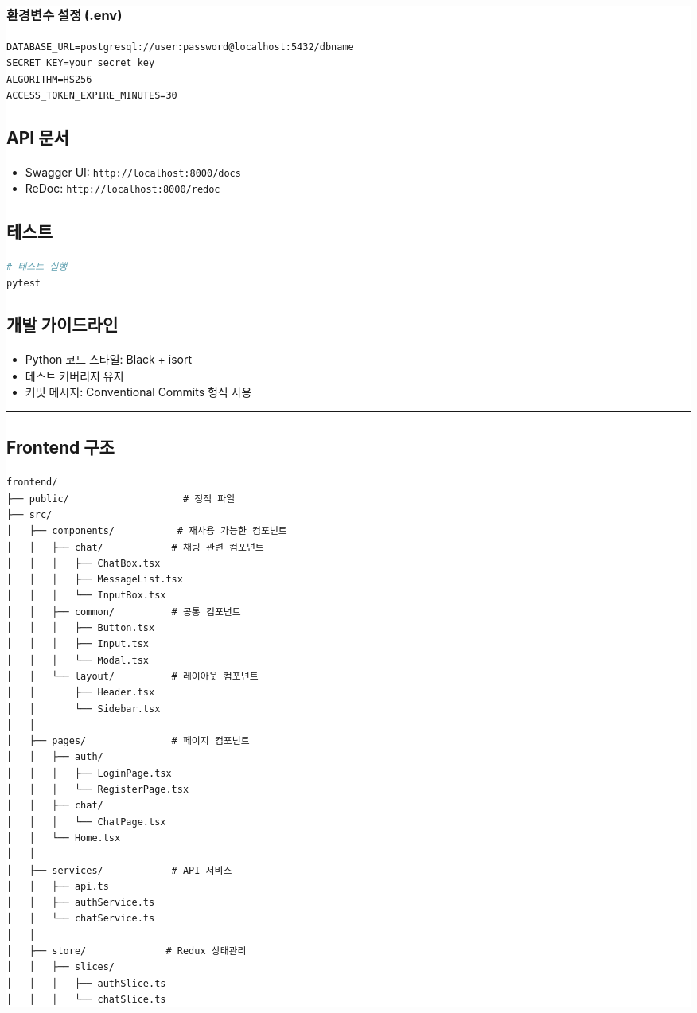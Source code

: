 ### 환경변수 설정 (.env)
```
DATABASE_URL=postgresql://user:password@localhost:5432/dbname
SECRET_KEY=your_secret_key
ALGORITHM=HS256
ACCESS_TOKEN_EXPIRE_MINUTES=30
```

## API 문서
- Swagger UI: `http://localhost:8000/docs`
- ReDoc: `http://localhost:8000/redoc`

## 테스트
```bash
# 테스트 실행
pytest
```

## 개발 가이드라인
- Python 코드 스타일: Black + isort
- 테스트 커버리지 유지
- 커밋 메시지: Conventional Commits 형식 사용


---

## Frontend 구조

```
frontend/
├── public/                    # 정적 파일
├── src/
│   ├── components/           # 재사용 가능한 컴포넌트
│   │   ├── chat/            # 채팅 관련 컴포넌트
│   │   │   ├── ChatBox.tsx
│   │   │   ├── MessageList.tsx
│   │   │   └── InputBox.tsx
│   │   ├── common/          # 공통 컴포넌트
│   │   │   ├── Button.tsx
│   │   │   ├── Input.tsx
│   │   │   └── Modal.tsx
│   │   └── layout/          # 레이아웃 컴포넌트
│   │       ├── Header.tsx
│   │       └── Sidebar.tsx
│   │
│   ├── pages/               # 페이지 컴포넌트
│   │   ├── auth/
│   │   │   ├── LoginPage.tsx
│   │   │   └── RegisterPage.tsx
│   │   ├── chat/
│   │   │   └── ChatPage.tsx
│   │   └── Home.tsx
│   │
│   ├── services/            # API 서비스
│   │   ├── api.ts
│   │   ├── authService.ts
│   │   └── chatService.ts
│   │
│   ├── store/              # Redux 상태관리
│   │   ├── slices/
│   │   │   ├── authSlice.ts
│   │   │   └── chatSlice.ts
```